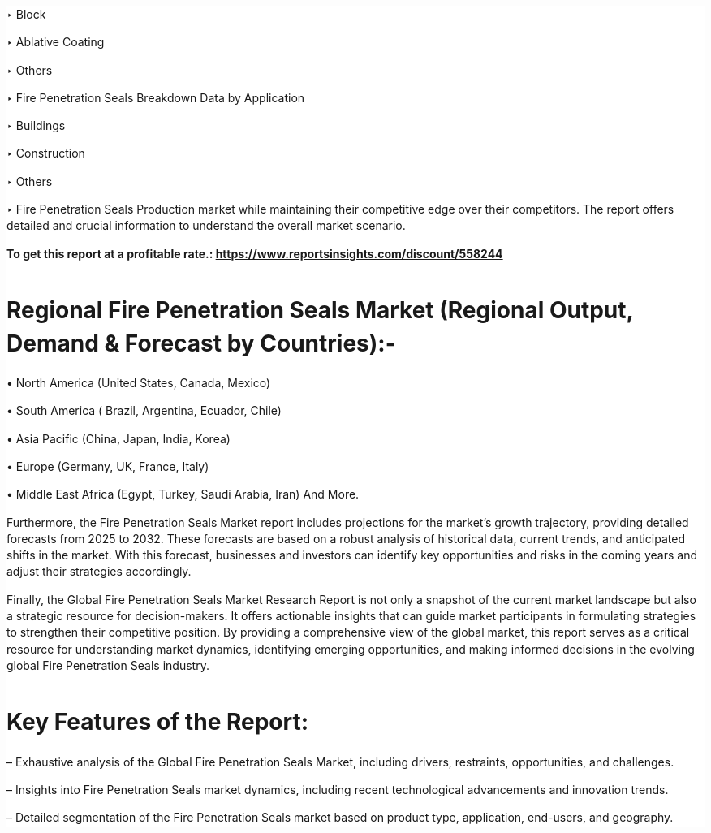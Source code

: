    ‣ Block

   ‣ Ablative Coating

   ‣ Others

‣ Fire Penetration Seals Breakdown Data by Application

   ‣ Buildings

   ‣ Construction

   ‣ Others

   ‣ Fire Penetration Seals Production market while maintaining their competitive edge over their competitors. The report offers detailed and crucial information to understand the overall market scenario.

<strong>To get this report at a profitable rate.: <a href=https://www.reportsinsights.com/discount/558244>https://www.reportsinsights.com/discount/558244</a></strong>

# <strong>Regional Fire Penetration Seals Market (Regional Output, Demand &amp; Forecast by Countries):-</strong>

• North America (United States, Canada, Mexico)

• South America ( Brazil, Argentina, Ecuador, Chile)

• Asia Pacific (China, Japan, India, Korea)

• Europe (Germany, UK, France, Italy)

• Middle East Africa (Egypt, Turkey, Saudi Arabia, Iran) And More.

Furthermore, the Fire Penetration Seals Market report includes projections for the market’s growth trajectory, providing detailed forecasts from 2025 to 2032. These forecasts are based on a robust analysis of historical data, current trends, and anticipated shifts in the market. With this forecast, businesses and investors can identify key opportunities and risks in the coming years and adjust their strategies accordingly.

Finally, the Global Fire Penetration Seals Market Research Report is not only a snapshot of the current market landscape but also a strategic resource for decision-makers. It offers actionable insights that can guide market participants in formulating strategies to strengthen their competitive position. By providing a comprehensive view of the global market, this report serves as a critical resource for understanding market dynamics, identifying emerging opportunities, and making informed decisions in the evolving global Fire Penetration Seals industry.

# <strong>Key Features of the Report:</strong>

– Exhaustive analysis of the Global Fire Penetration Seals Market, including drivers, restraints, opportunities, and challenges.

– Insights into Fire Penetration Seals market dynamics, including recent technological advancements and innovation trends.

– Detailed segmentation of the Fire Penetration Seals market based on product type, application, end-users, and geography.
